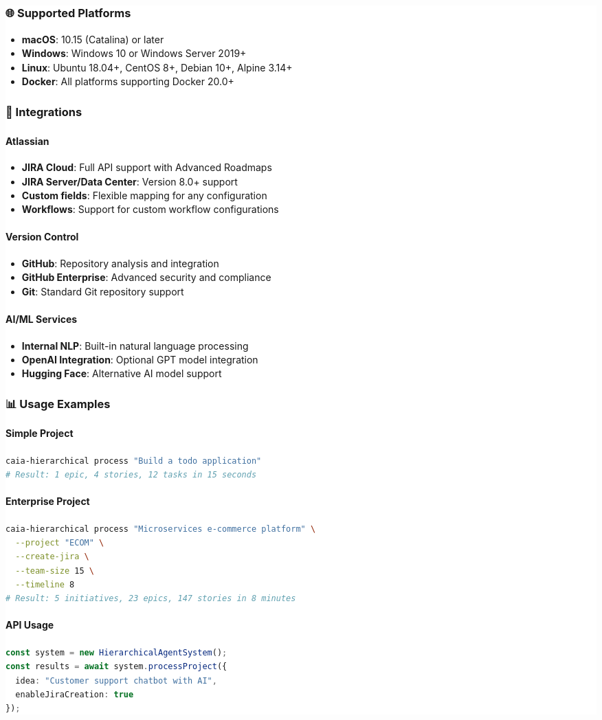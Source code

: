 ### 🌐 Supported Platforms

- **macOS**: 10.15 (Catalina) or later
- **Windows**: Windows 10 or Windows Server 2019+
- **Linux**: Ubuntu 18.04+, CentOS 8+, Debian 10+, Alpine 3.14+
- **Docker**: All platforms supporting Docker 20.0+

### 🔗 Integrations

#### Atlassian
- **JIRA Cloud**: Full API support with Advanced Roadmaps
- **JIRA Server/Data Center**: Version 8.0+ support
- **Custom fields**: Flexible mapping for any configuration
- **Workflows**: Support for custom workflow configurations

#### Version Control
- **GitHub**: Repository analysis and integration
- **GitHub Enterprise**: Advanced security and compliance
- **Git**: Standard Git repository support

#### AI/ML Services
- **Internal NLP**: Built-in natural language processing
- **OpenAI Integration**: Optional GPT model integration
- **Hugging Face**: Alternative AI model support

### 📊 Usage Examples

#### Simple Project
```bash
caia-hierarchical process "Build a todo application"
# Result: 1 epic, 4 stories, 12 tasks in 15 seconds
```

#### Enterprise Project
```bash
caia-hierarchical process "Microservices e-commerce platform" \
  --project "ECOM" \
  --create-jira \
  --team-size 15 \
  --timeline 8
# Result: 5 initiatives, 23 epics, 147 stories in 8 minutes
```

#### API Usage
```typescript
const system = new HierarchicalAgentSystem();
const results = await system.processProject({
  idea: "Customer support chatbot with AI",
  enableJiraCreation: true
});
```
